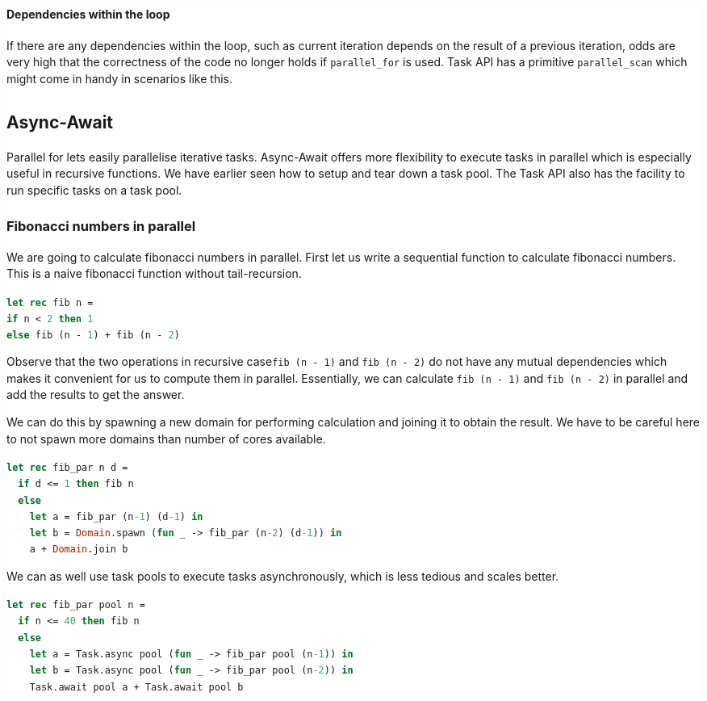 #### Dependencies within the loop

If there are any dependencies within the loop, such as current iteration
depends on the result of a previous iteration, odds are very high that the
correctness of the code no longer holds if `parallel_for` is used. Task API has
a primitive `parallel_scan` which might come in handy in scenarios like this.

## Async-Await

Parallel for lets easily parallelise iterative tasks. Async-Await offers more
flexibility to execute tasks in parallel which is especially useful in
recursive functions. We have earlier seen how to setup and tear down a task
pool. The Task API also has the facility to run specific tasks on a task pool.

### Fibonacci numbers in parallel

We are going to calculate fibonacci numbers in parallel.
First let us write a sequential function to calculate fibonacci numbers. This
is a naive fibonacci function without tail-recursion.

```ocaml
let rec fib n =
if n < 2 then 1
else fib (n - 1) + fib (n - 2)
```

Observe that the two operations in recursive case`fib (n - 1)` and `fib (n -
2)` do not have any mutual dependencies which makes it convenient for us to
compute them in parallel. Essentially, we can calculate `fib (n - 1)` and `fib
(n - 2)` in parallel and add the results to get the answer.

We can do this by spawning a new domain for performing calculation and joining
it to obtain the result. We have to be careful here to not spawn more domains
than number of cores available.

```ocaml
let rec fib_par n d =
  if d <= 1 then fib n
  else
    let a = fib_par (n-1) (d-1) in
    let b = Domain.spawn (fun _ -> fib_par (n-2) (d-1)) in
    a + Domain.join b
```
We can as well use task pools to execute tasks asynchronously, which is less
tedious and scales better.

```ocaml
let rec fib_par pool n =
  if n <= 40 then fib n
  else
    let a = Task.async pool (fun _ -> fib_par pool (n-1)) in
    let b = Task.async pool (fun _ -> fib_par pool (n-2)) in
    Task.await pool a + Task.await pool b
```
